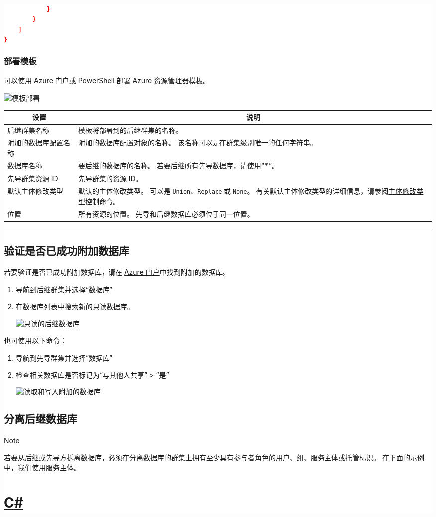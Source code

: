 ```json
            }
        }
    ]
}
```

### <a name="deploy-the-template"></a>部署模板 

可以[使用 Azure 门户](https://portal.azure.cn)或 PowerShell 部署 Azure 资源管理器模板。

   ![模板部署](media/follower/template-deployment.png)

|**设置**  |**说明**  |
|---------|---------|
|后继群集名称     |  模板将部署到的后继群集的名称。  |
|附加的数据库配置名称    |    附加的数据库配置对象的名称。 该名称可以是在群集级别唯一的任何字符串。     |
|数据库名称     |      要后继的数据库的名称。 若要后继所有先导数据库，请使用“*”。   |
|先导群集资源 ID    |   先导群集的资源 ID。      |
|默认主体修改类型    |   默认的主体修改类型。 可以是 `Union`、`Replace` 或 `None`。 有关默认主体修改类型的详细信息，请参阅[主体修改类型控制命令](kusto/management/cluster-follower.md#alter-follower-database-principals-modification-kind)。      |
|位置   |   所有资源的位置。 先导和后继数据库必须位于同一位置。       |

---

## <a name="verify-that-the-database-was-successfully-attached"></a>验证是否已成功附加数据库

若要验证是否已成功附加数据库，请在 [Azure 门户](https://portal.azure.cn)中找到附加的数据库。 

1. 导航到后继群集并选择“数据库”
1. 在数据库列表中搜索新的只读数据库。

    ![只读的后继数据库](media/follower/read-only-follower-database.png)

也可使用以下命令：

1. 导航到先导群集并选择“数据库”
2. 检查相关数据库是否标记为“与其他人共享” > “是” 

    ![读取和写入附加的数据库](media/follower/read-write-databases-shared.png)

## <a name="detach-the-follower-database"></a>分离后继数据库  

> [!NOTE]
> 若要从后继或先导方拆离数据库，必须在分离数据库的群集上拥有至少具有参与者角色的用户、组、服务主体或托管标识。 在下面的示例中，我们使用服务主体。

# <a name="c"></a>[C#](#tab/csharp)
